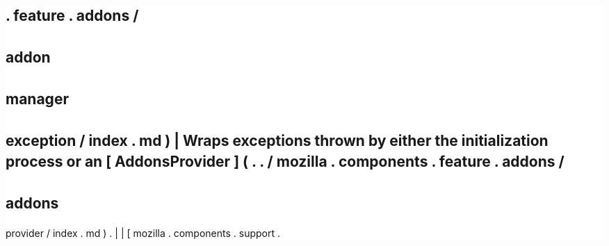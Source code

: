 .
feature
.
addons
/
-
addon
-
manager
-
exception
/
index
.
md
)
|
Wraps
exceptions
thrown
by
either
the
initialization
process
or
an
[
AddonsProvider
]
(
.
.
/
mozilla
.
components
.
feature
.
addons
/
-
addons
-
provider
/
index
.
md
)
.
|
|
[
mozilla
.
components
.
support
.
